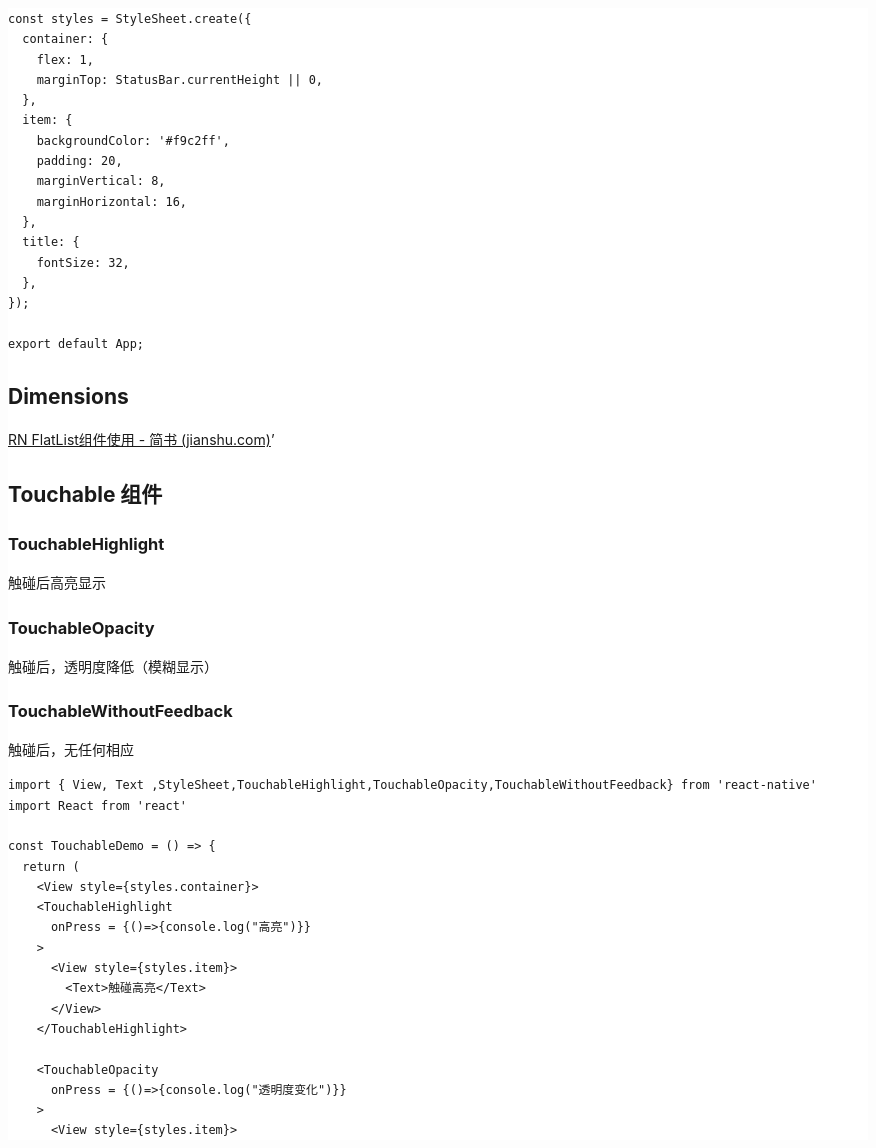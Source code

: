 ```react
const styles = StyleSheet.create({
  container: {
    flex: 1,
    marginTop: StatusBar.currentHeight || 0,
  },
  item: {
    backgroundColor: '#f9c2ff',
    padding: 20,
    marginVertical: 8,
    marginHorizontal: 16,
  },
  title: {
    fontSize: 32,
  },
});

export default App;
```





## Dimensions

[RN FlatList组件使用 - 简书 (jianshu.com)](https://www.jianshu.com/p/67e031f90d17)’



## Touchable 组件

### TouchableHighlight

触碰后高亮显示

### TouchableOpacity

触碰后，透明度降低（模糊显示）

### TouchableWithoutFeedback

触碰后，无任何相应







```react
import { View, Text ,StyleSheet,TouchableHighlight,TouchableOpacity,TouchableWithoutFeedback} from 'react-native'
import React from 'react'

const TouchableDemo = () => {
  return (
    <View style={styles.container}> 
    <TouchableHighlight
      onPress = {()=>{console.log("高亮")}}
    >
      <View style={styles.item}>
        <Text>触碰高亮</Text>
      </View>
    </TouchableHighlight>

    <TouchableOpacity
      onPress = {()=>{console.log("透明度变化")}}
    >
      <View style={styles.item}>
```